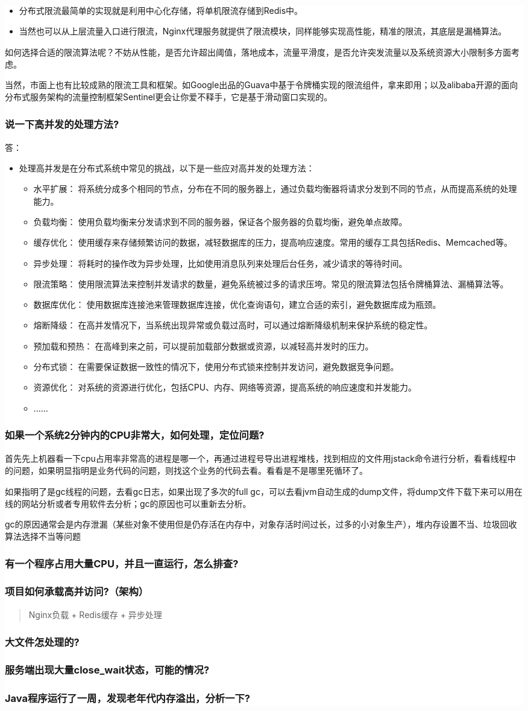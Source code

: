   - 分布式限流最简单的实现就是利用中心化存储，将单机限流存储到Redis中。
  
  - 当然也可以从上层流量入口进行限流，Nginx代理服务就提供了限流模块，同样能够实现高性能，精准的限流，其底层是漏桶算法。

如何选择合适的限流算法呢？不妨从性能，是否允许超出阈值，落地成本，流量平滑度，是否允许突发流量以及系统资源大小限制多方面考虑。

当然，市面上也有比较成熟的限流工具和框架。如Google出品的Guava中基于令牌桶实现的限流组件，拿来即用；以及alibaba开源的面向分布式服务架构的流量控制框架Sentinel更会让你爱不释手，它是基于滑动窗口实现的。

### 说一下高并发的处理方法?

答：

- 处理高并发是在分布式系统中常见的挑战，以下是一些应对高并发的处理方法：
  
  - 水平扩展： 将系统分成多个相同的节点，分布在不同的服务器上，通过负载均衡器将请求分发到不同的节点，从而提高系统的处理能力。
  
  - 负载均衡： 使用负载均衡来分发请求到不同的服务器，保证各个服务器的负载均衡，避免单点故障。
  
  - 缓存优化： 使用缓存来存储频繁访问的数据，减轻数据库的压力，提高响应速度。常用的缓存工具包括Redis、Memcached等。
  
  - 异步处理： 将耗时的操作改为异步处理，比如使用消息队列来处理后台任务，减少请求的等待时间。
  
  - 限流策略： 使用限流算法来控制并发请求的数量，避免系统被过多的请求压垮。常见的限流算法包括令牌桶算法、漏桶算法等。
  
  - 数据库优化： 使用数据库连接池来管理数据库连接，优化查询语句，建立合适的索引，避免数据库成为瓶颈。
  
  - 熔断降级： 在高并发情况下，当系统出现异常或负载过高时，可以通过熔断降级机制来保护系统的稳定性。
  
  - 预加载和预热： 在高峰到来之前，可以提前加载部分数据或资源，以减轻高并发时的压力。
  
  - 分布式锁： 在需要保证数据一致性的情况下，使用分布式锁来控制并发访问，避免数据竞争问题。
  
  - 资源优化： 对系统的资源进行优化，包括CPU、内存、网络等资源，提高系统的响应速度和并发能力。
  
  - ......

### 如果一个系统2分钟内的CPU非常大，如何处理，定位问题?

首先先上机器看一下cpu占用率非常高的进程是哪一个，再通过进程号导出进程堆栈，找到相应的文件用jstack命令进行分析，看看线程中的问题，如果明显指明是业务代码的问题，则找这个业务的代码去看。看看是不是哪里死循环了。

如果指明了是gc线程的问题，去看gc日志，如果出现了多次的full gc，可以去看jvm自动生成的dump文件，将dump文件下载下来可以用在线的网站分析或者专用软件去分析；gc的原因也可以重新去分析。

gc的原因通常会是内存泄漏（某些对象不使用但是仍存活在内存中，对象存活时间过长，过多的小对象生产），堆内存设置不当、垃圾回收算法选择不当等问题

### 有一个程序占用大量CPU，并且一直运行，怎么排查?

### 项目如何承载高并访问?（架构）

> Nginx负载 + Redis缓存 + 异步处理

### 大文件怎处理的?

### 服务端出现大量close_wait状态，可能的情况?

### Java程序运行了一周，发现老年代内存溢出，分析一下?
